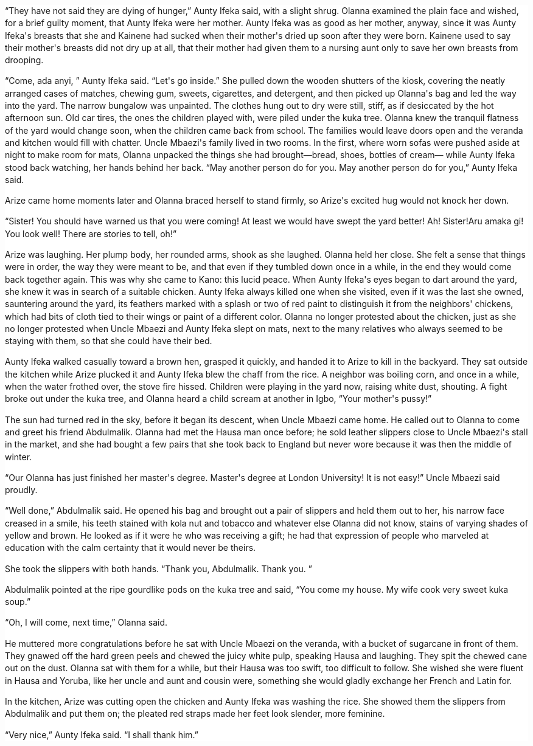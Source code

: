 <p>“They have not said they are dying of hunger,” Aunty Ifeka said, with a slight shrug. Olanna examined the plain face and wished, for a brief guilty moment, that Aunty Ifeka were her mother. Aunty Ifeka was as good as her mother, anyway, since it was Aunty Ifeka's breasts that she and Kainene had sucked when their mother's dried up soon after they were born. Kainene used to say their mother's breasts did not dry up at all, that their mother had given them to a nursing aunt only to save her own breasts from drooping.</p>
<p>“Come, ada anyi, ” Aunty Ifeka said. “Let's go inside.” She pulled down the wooden shutters of the kiosk, covering the neatly arranged cases of matches, chewing gum, sweets, cigarettes, and detergent, and then picked up Olanna's bag and led the way into the yard. The narrow bungalow was unpainted. The clothes hung out to dry were still, stiff, as if desiccated by the hot afternoon sun. Old car tires, the ones the children played with, were piled under the kuka tree. Olanna knew the tranquil flatness of the yard would change soon, when the children came back from school. The families would leave doors open and the veranda and kitchen would fill with chatter. Uncle Mbaezi's family lived in two rooms. In the first, where worn sofas were pushed aside at night to make room for mats, Olanna unpacked the things she had brought—bread, shoes, bottles of cream— while Aunty Ifeka stood back watching, her hands behind her back. “May another person do for you. May another person do for you,” Aunty Ifeka said.</p>
<p>Arize came home moments later and Olanna braced herself to stand firmly, so Arize's excited hug would not knock her down.</p>
<p>“Sister! You should have warned us that you were coming! At least we would have swept the yard better! Ah! Sister!Aru amaka gi! You look well! There are stories to tell, oh!”</p>
<p>Arize was laughing. Her plump body, her rounded arms, shook as she laughed. Olanna held her close. She felt a sense that things were in order, the way they were meant to be, and that even if they tumbled down once in a while, in the end they would come back together again. This was why she came to Kano: this lucid peace. When Aunty Ifeka's eyes began to dart around the yard, she knew it was in search of a suitable chicken. Aunty Ifeka always killed one when she visited, even if it was the last she owned, sauntering around the yard, its feathers marked with a splash or two of red paint to distinguish it from the neighbors' chickens, which had bits of cloth tied to their wings or paint of a different color. Olanna no longer protested about the chicken, just as she no longer protested when Uncle Mbaezi and Aunty Ifeka slept on mats, next to the many relatives who always seemed to be staying with them, so that she could have their bed.</p>
<p>Aunty Ifeka walked casually toward a brown hen, grasped it quickly, and handed it to Arize to kill in the backyard. They sat outside the kitchen while Arize plucked it and Aunty Ifeka blew the chaff from the rice. A neighbor was boiling corn, and once in a while, when the water frothed over, the stove fire hissed. Children were playing in the yard now, raising white dust, shouting. A fight broke out under the kuka tree, and Olanna heard a child scream at another in Igbo, “Your mother's pussy!”</p>
<p>The sun had turned red in the sky, before it began its descent, when Uncle Mbaezi came home. He called out to Olanna to come and greet his friend Abdulmalik. Olanna had met the Hausa man once before; he sold leather slippers close to Uncle Mbaezi's stall in the market, and she had bought a few pairs that she took back to England but never wore because it was then the middle of winter.</p>
<p>“Our Olanna has just finished her master's degree. Master's degree at London University! It is not easy!” Uncle Mbaezi said proudly.</p>
<p>“Well done,” Abdulmalik said. He opened his bag and brought out a pair of slippers and held them out to her, his narrow face creased in a smile, his teeth stained with kola nut and tobacco and whatever else Olanna did not know, stains of varying shades of yellow and brown. He looked as if it were he who was receiving a gift; he had that expression of people who marveled at education with the calm certainty that it would never be theirs.</p>
<p>She took the slippers with both hands. “Thank you, Abdulmalik. Thank you. ”</p>
<p>Abdulmalik pointed at the ripe gourdlike pods on the kuka tree and said, “You come my house. My wife cook very sweet kuka soup.”</p>
<p>“Oh, I will come, next time,” Olanna said.</p>
<p>He muttered more congratulations before he sat with Uncle Mbaezi on the veranda, with a bucket of sugarcane in front of them. They gnawed off the hard green peels and chewed the juicy white pulp, speaking Hausa and laughing. They spit the chewed cane out on the dust. Olanna sat with them for a while, but their Hausa was too swift, too difficult to follow. She wished she were fluent in Hausa and Yoruba, like her uncle and aunt and cousin were, something she would gladly exchange her French and Latin for.</p>
<p>In the kitchen, Arize was cutting open the chicken and Aunty Ifeka was washing the rice. She showed them the slippers from Abdulmalik and put them on; the pleated red straps made her feet look slender, more feminine.</p>
<p>“Very nice,” Aunty Ifeka said. “I shall thank him.”</p>